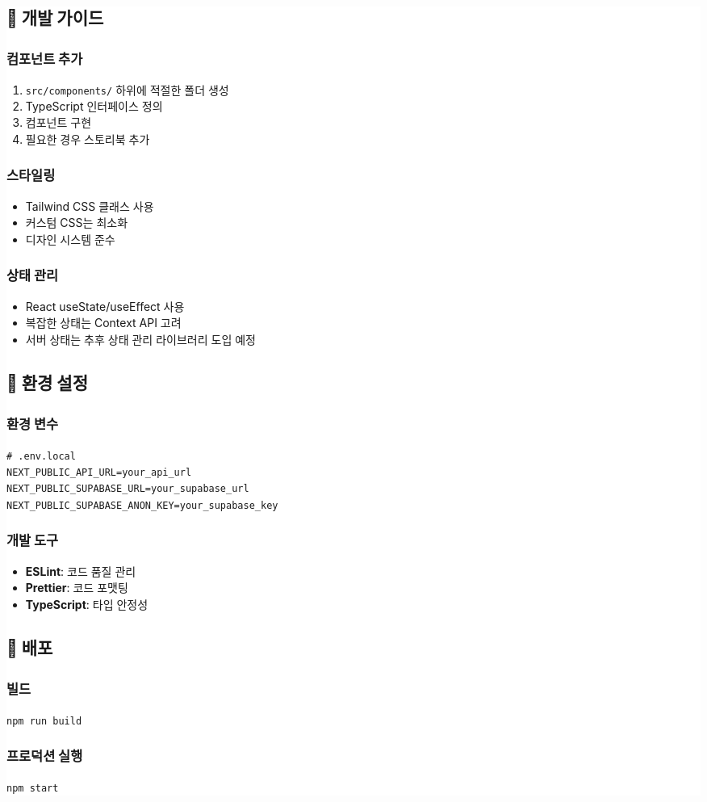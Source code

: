 ## 🔧 개발 가이드

### 컴포넌트 추가

1. `src/components/` 하위에 적절한 폴더 생성
2. TypeScript 인터페이스 정의
3. 컴포넌트 구현
4. 필요한 경우 스토리북 추가

### 스타일링

- Tailwind CSS 클래스 사용
- 커스텀 CSS는 최소화
- 디자인 시스템 준수

### 상태 관리

- React useState/useEffect 사용
- 복잡한 상태는 Context API 고려
- 서버 상태는 추후 상태 관리 라이브러리 도입 예정

## 📝 환경 설정

### 환경 변수

```env
# .env.local
NEXT_PUBLIC_API_URL=your_api_url
NEXT_PUBLIC_SUPABASE_URL=your_supabase_url
NEXT_PUBLIC_SUPABASE_ANON_KEY=your_supabase_key
```

### 개발 도구

- **ESLint**: 코드 품질 관리
- **Prettier**: 코드 포맷팅
- **TypeScript**: 타입 안정성

## 🚀 배포

### 빌드

```bash
npm run build
```

### 프로덕션 실행

```bash
npm start
```

